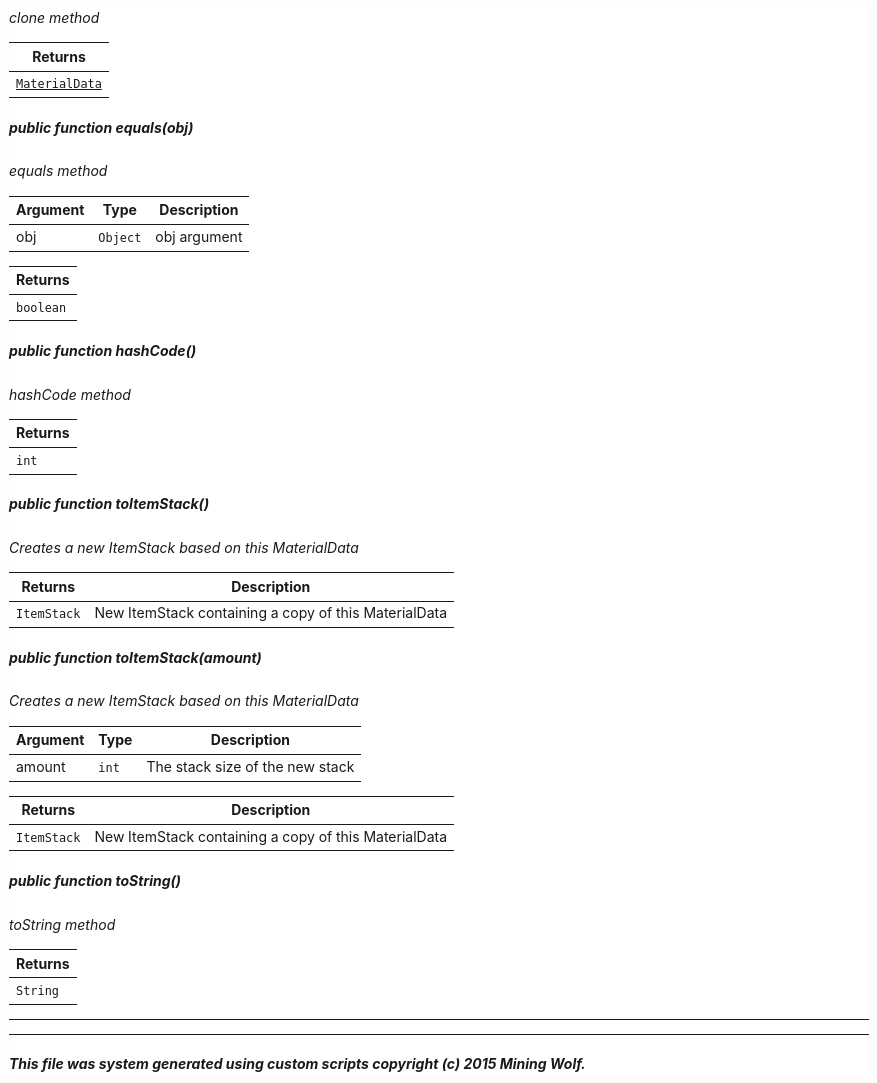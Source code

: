 _clone method_

Returns | 
--- | 
[`MaterialData`](MaterialData.md) |


##### <a id='equals'></a>public  function __equals__(obj)

_equals method_

Argument | Type | Description  
--- | --- | --- 
obj | `Object` | obj argument

Returns | 
--- | 
`boolean` |


##### <a id='hashcode'></a>public  function __hashCode__()

_hashCode method_

Returns | 
--- | 
`int` |


##### <a id='toitemstack'></a>public  function __toItemStack__()

_Creates a new ItemStack based on this MaterialData_

Returns | Description
--- | --- 
`ItemStack` | New ItemStack containing a copy of this MaterialData


##### <a id='toitemstack'></a>public  function __toItemStack__(amount)

_Creates a new ItemStack based on this MaterialData_

Argument | Type | Description  
--- | --- | --- 
amount | `int` | The stack size of the new stack

Returns | Description
--- | --- 
`ItemStack` | New ItemStack containing a copy of this MaterialData


##### <a id='tostring'></a>public  function __toString__()

_toString method_

Returns | 
--- | 
`String` |


---


---


##### This file was system generated using custom scripts copyright (c) 2015 Mining Wolf.
	

